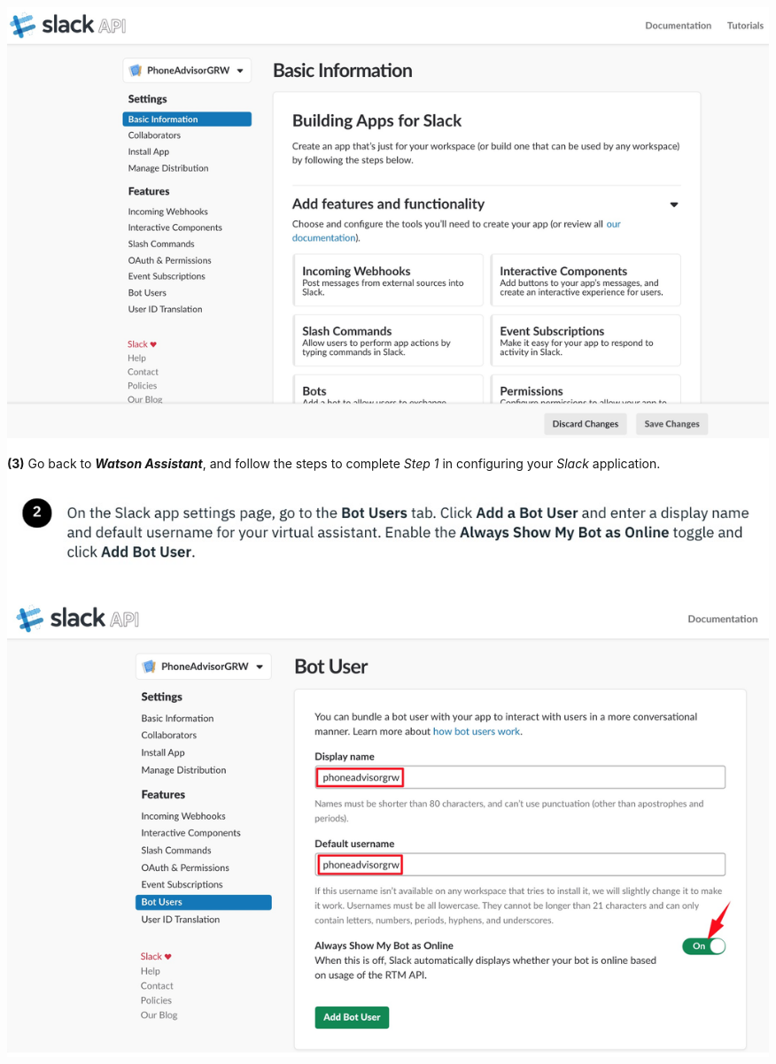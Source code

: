 ![](./images/18-slack-app-config.jpg)

**(3)** Go back to _**Watson Assistant**_, and follow the steps to complete _Step 1_ in configuring your _Slack_ application.

![](./images/19-slack-watson-step1.jpg)

![](./images/20-slack-add-bot-user.jpg)